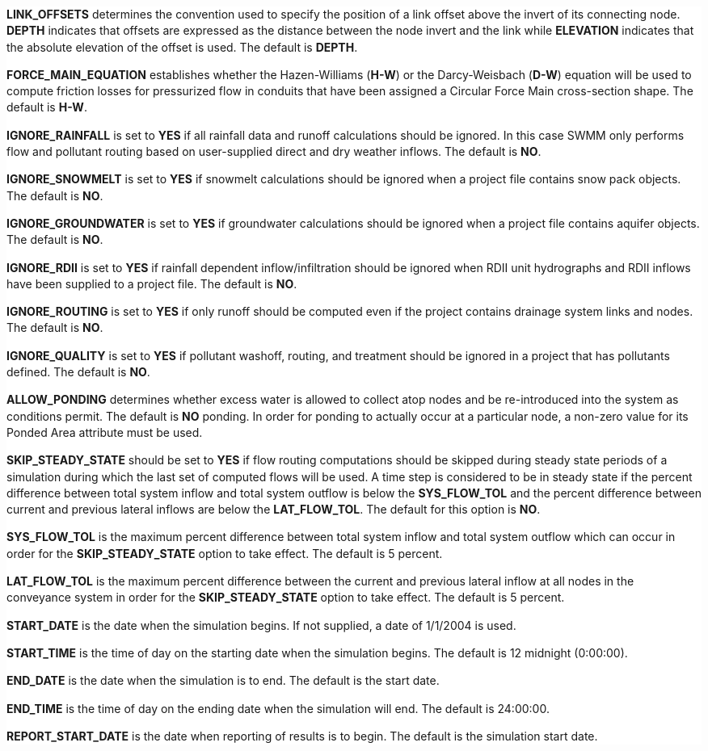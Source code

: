 **LINK_OFFSETS** determines the convention used to specify the position of a link offset above the invert of its connecting node. **DEPTH** indicates that offsets are expressed as the distance between the node invert and the link while **ELEVATION** indicates that the absolute elevation of the offset is used. The default is **DEPTH**.

**FORCE_MAIN_EQUATION** establishes whether the Hazen-Williams (**H-W**) or the Darcy-Weisbach (**D-W**) equation will be used to compute friction losses for pressurized flow in conduits that have been assigned a Circular Force Main cross-section shape. The default is **H-W**.

**IGNORE_RAINFALL** is set to **YES** if all rainfall data and runoff calculations should be ignored. In this case SWMM only performs flow and pollutant routing based on user-supplied direct and dry weather inflows. The default is **NO**.

**IGNORE_SNOWMELT** is set to **YES** if snowmelt calculations should be ignored when a project file contains snow pack objects. The default is **NO**.

**IGNORE_GROUNDWATER** is set to **YES** if groundwater calculations should be ignored when a project file contains aquifer objects. The default is **NO**.

**IGNORE_RDII** is set to **YES** if rainfall dependent inflow/infiltration should be ignored when RDII unit hydrographs and RDII inflows have been supplied to a project file. The default is **NO**.

**IGNORE_ROUTING** is set to **YES** if only runoff should be computed even if the project contains drainage system links and nodes. The default is **NO**.

**IGNORE_QUALITY** is set to **YES** if pollutant washoff, routing, and treatment should be ignored in a project that has pollutants defined. The default is **NO**.

**ALLOW_PONDING** determines whether excess water is allowed to collect atop nodes and be re-introduced into the system as conditions permit. The default is **NO** ponding. In order for ponding to actually occur at a particular node, a non-zero value for its Ponded Area attribute must be used.

**SKIP_STEADY_STATE** should be set to **YES** if flow routing computations should be skipped during steady state periods of a simulation during which the last set of computed flows will be used. A time step is considered to be in steady state if the percent difference between total system inflow and total system outflow is below the **SYS_FLOW_TOL** and the percent difference between current and previous lateral inflows are below the **LAT_FLOW_TOL**. The default for this option is **NO**.

**SYS_FLOW_TOL** is the maximum percent difference between total system inflow and total system outflow which can occur in order for the **SKIP_STEADY_STATE** option to take effect. The default is 5 percent.

**LAT_FLOW_TOL** is the maximum percent difference between the current and previous lateral inflow at all nodes in the conveyance system in order for the **SKIP_STEADY_STATE** option to take effect. The default is 5 percent.

**START_DATE** is the date when the simulation begins. If not supplied, a date of 1/1/2004 is used.

**START_TIME** is the time of day on the starting date when the simulation begins. The default is 12 midnight (0:00:00).

**END_DATE** is the date when the simulation is to end. The default is the start date.

**END_TIME** is the time of day on the ending date when the simulation will end. The default is 24:00:00.

**REPORT_START_DATE** is the date when reporting of results is to begin. The default is the simulation start date.
